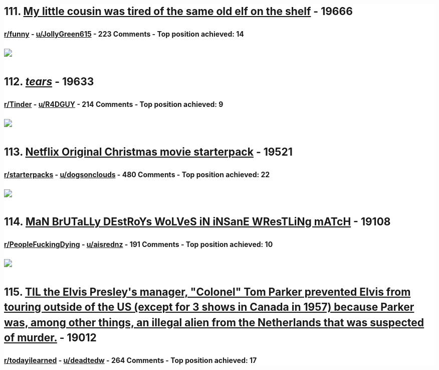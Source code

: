 ## 111. [My little cousin was tired of the same old elf on the shelf](http://reddit.com/r/funny/comments/e4hrq0/my_little_cousin_was_tired_of_the_same_old_elf_on/) - 19666
#### [r/funny](http://reddit.com/r/funny) - [u/JollyGreen615](http://reddit.com/u/JollyGreen615) - 223 Comments - Top position achieved: 14

<a href="https://i.redd.it/b5es93t231241.png"><img src="https://b.thumbs.redditmedia.com/rtlAT-Lv-9WHhYud5aI5xNKsfDbs2XVewx3HxFvF2Qg.jpg"></img></a>

## 112. [*tears*](http://reddit.com/r/Tinder/comments/e4dqca/tears/) - 19633
#### [r/Tinder](http://reddit.com/r/Tinder) - [u/R4DGUY](http://reddit.com/u/R4DGUY) - 214 Comments - Top position achieved: 9

<a href="https://i.redd.it/o7750160cz141.jpg"><img src="https://b.thumbs.redditmedia.com/05iRyM5iFpffZ1t4wd2kcFxNn6rMuGEyAD1tAhYnZmQ.jpg"></img></a>

## 113. [Netflix Original Christmas movie starterpack](http://reddit.com/r/starterpacks/comments/e4h1v2/netflix_original_christmas_movie_starterpack/) - 19521
#### [r/starterpacks](http://reddit.com/r/starterpacks) - [u/dogsonclouds](http://reddit.com/u/dogsonclouds) - 480 Comments - Top position achieved: 22

<a href="https://i.redd.it/6ol1i139q0241.jpg"><img src="https://b.thumbs.redditmedia.com/h15jqNP2_IhsRN3LPfZBHgrZH8uSW_7CJLfoOroz73g.jpg"></img></a>

## 114. [MaN BrUTaLLy DEstRoYs WoLVeS iN iNSanE WResTLiNg mATcH](http://reddit.com/r/PeopleFuckingDying/comments/e4fyc5/man_brutally_destroys_wolves_in_insane_wrestling/) - 19108
#### [r/PeopleFuckingDying](http://reddit.com/r/PeopleFuckingDying) - [u/aisrednz](http://reddit.com/u/aisrednz) - 191 Comments - Top position achieved: 10

<a href="https://v.redd.it/pue19x8i70241"><img src="https://a.thumbs.redditmedia.com/ueO50Dfw9kN2X8xSKVV8W8Dh1-SWMJ7WyyhMzZ59Hv8.jpg"></img></a>

## 115. [TIL the Elvis Presley's manager, "Colonel" Tom Parker prevented Elvis from touring outside of the US (except for 3 shows in Canada in 1957) because Parker was, among other things, an illegal alien from the Netherlands that was suspected of murder.](http://reddit.com/r/todayilearned/comments/e46a76/til_the_elvis_presleys_manager_colonel_tom_parker/) - 19012
#### [r/todayilearned](http://reddit.com/r/todayilearned) - [u/deadtedw](http://reddit.com/u/deadtedw) - 264 Comments - Top position achieved: 17
